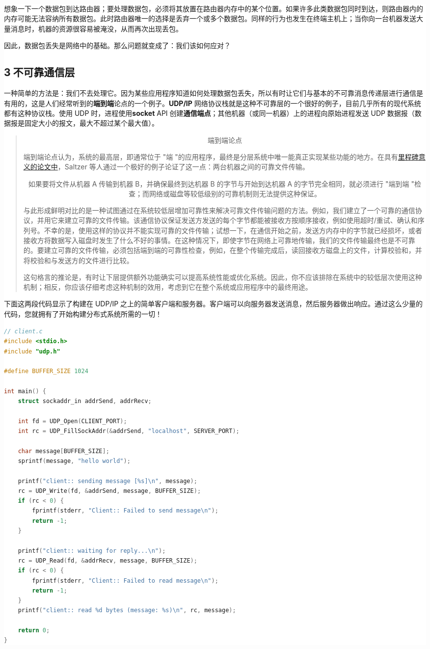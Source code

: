想象一下一个数据包到达路由器；要处理数据包，必须将其放置在路由器内存中的某个位置。如果许多此类数据包同时到达，则路由器内的内存可能无法容纳所有数据包。此时路由器唯一的选择是丢弃一个或多个数据包。同样的行为也发生在终端主机上；当你向一台机器发送大量消息时，机器的资源很容易被淹没，从而再次出现丢包。

因此，数据包丢失是网络中的基础。那么问题就变成了：我们该如何应对？

## 3 不可靠通信层

一种简单的方法是：我们不去处理它。因为某些应用程序知道如何处理数据包丢失，所以有时让它们与基本的不可靠消息传递层进行通信是有用的，这是人们经常听到的**端到端**论点的一个例子。**UDP/IP** 网络协议栈就是这种不可靠层的一个很好的例子，目前几乎所有的现代系统都有这种协议栈。使用 UDP 时，进程使用**socket** API 创建**通信端点**；其他机器（或同一机器）上的进程向原始进程发送 UDP 数据报（数据报是固定大小的报文，最大不超过某个最大值）。

> <center>端到端论点
>     
> </center>
>
> 端到端论点认为，系统的最高层，即通常位于 "端 "的应用程序，最终是分层系统中唯一能真正实现某些功能的地方。在具有[里程碑意义的论文中](https://web.mit.edu/Saltzer/www/publications/endtoend/endtoend.pdf)，Saltzer 等人通过一个极好的例子论证了这一点：两台机器之间的可靠文件传输。<center>如果要将文件从机器 A 传输到机器 B，并确保最终到达机器 B 的字节与开始到达机器 A 的字节完全相同，就必须进行 "端到端 "检查；而网络或磁盘等较低级别的可靠机制则无法提供这种保证。</center>
>
> 与此形成鲜明对比的是一种试图通过在系统较低层增加可靠性来解决可靠文件传输问题的方法。例如，我们建立了一个可靠的通信协议，并用它来建立可靠的文件传输。该通信协议保证发送方发送的每个字节都能被接收方按顺序接收，例如使用超时/重试、确认和序列号。不幸的是，使用这样的协议并不能实现可靠的文件传输；试想一下，在通信开始之前，发送方内存中的字节就已经损坏，或者接收方将数据写入磁盘时发生了什么不好的事情。在这种情况下，即使字节在网络上可靠地传输，我们的文件传输最终也是不可靠的。要建立可靠的文件传输，必须包括端到端的可靠性检查，例如，在整个传输完成后，读回接收方磁盘上的文件，计算校验和，并将校验和与发送方的文件进行比较。
>
> 这句格言的推论是，有时让下层提供额外功能确实可以提高系统性能或优化系统。因此，你不应该排除在系统中的较低层次使用这种机制；相反，你应该仔细考虑这种机制的效用，考虑到它在整个系统或应用程序中的最终用途。

下面这两段代码显示了构建在 UDP/IP 之上的简单客户端和服务器。客户端可以向服务器发送消息，然后服务器做出响应。通过这么少量的代码，您就拥有了开始构建分布式系统所需的一切！

```c
// client.c
#include <stdio.h>
#include "udp.h"

#define BUFFER_SIZE 1024

int main() {
    struct sockaddr_in addrSend, addrRecv;

    int fd = UDP_Open(CLIENT_PORT);
    int rc = UDP_FillSockAddr(&addrSend, "localhost", SERVER_PORT);

    char message[BUFFER_SIZE];
    sprintf(message, "hello world");

    printf("client:: sending message [%s]\n", message);
    rc = UDP_Write(fd, &addrSend, message, BUFFER_SIZE);
    if (rc < 0) {
        fprintf(stderr, "Client:: Failed to send message\n");
        return -1;
    }

    printf("client:: waiting for reply...\n");
    rc = UDP_Read(fd, &addrRecv, message, BUFFER_SIZE);
    if (rc < 0) {
        fprintf(stderr, "Client:: Failed to read message\n");
        return -1;
    }
    printf("client:: read %d bytes (message: %s)\n", rc, message);
    
    return 0;
}
```
